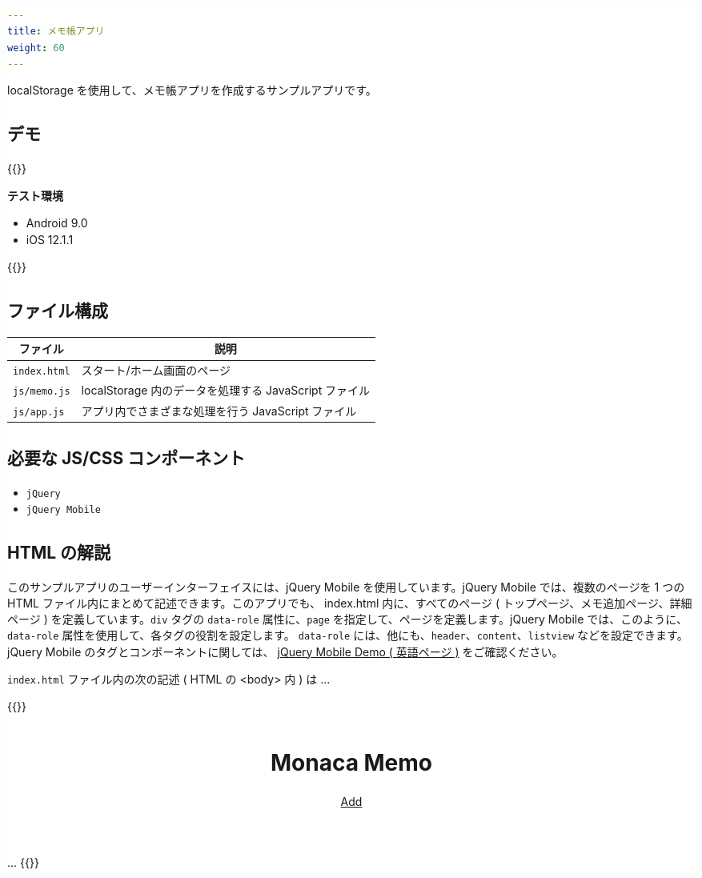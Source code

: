 ```yaml
---
title: メモ帳アプリ
weight: 60
---
```


localStorage を使用して、メモ帳アプリを作成するサンプルアプリです。

## デモ 

{{<import pid="5c19c3cfe78885a2417f60aa" title="Memo Application">}}

**テスト環境** 

- Android 9.0
- iOS 12.1.1

{{<iframeApp src="https://monaca.github.io/project-templates/4-jqm-memo/www/index.html">}}    
                                                                                                 
## ファイル構成                                                                                   

ファイル | 説明 
------|-------------
`index.html` | スタート/ホーム画面のページ
`js/memo.js` | localStorage 内のデータを処理する JavaScript ファイル
`js/app.js` | アプリ内でさまざまな処理を行う JavaScript ファイル

必要な JS/CSS コンポーネント
----------------------------

-  `jQuery`          
-  `jQuery Mobile`   

HTML の解説
-----------

このサンプルアプリのユーザーインターフェイスには、jQuery Mobile
を使用しています。jQuery Mobile では、複数のページを 1 つの HTML
ファイル内にまとめて記述できます。このアプリでも、 index.html
内に、すべてのページ ( トップページ、メモ追加ページ、詳細ページ )
を定義しています。`div` タグの `data-role` 属性に、`page`
を指定して、ページを定義します。jQuery Mobile では、このように、
`data-role` 属性を使用して、各タグの役割を設定します。 `data-role`
には、他にも、`header`、`content`、`listview` などを設定できます。jQuery
Mobile のタグとコンポーネントに関しては、 [jQuery Mobile Demo ( 英語ページ )](http://demos.jquerymobile.com/) をご確認ください。

`index.html` ファイル内の次の記述 ( HTML の &lt;body&gt; 内 ) は ...

{{<highlight html>}}
<body>
  
  <div data-role="page" id="TopPage">
    <header data-role="header" data-position="fixed">
      <h1>Monaca Memo</h1>
      <a href="#AddPage" data-icon="plus" class="ui-btn-right">Add</a>
    </header>
    <section data-role="content">
      <ul id="TopListView" data-role="listview"
        data-collapsed-icon="arrow-r" data-expanded-icon="arrow-d" data-split-icon="delete">
      </ul>
    </section>
  </div>
  ...
</body>
{{</highlight>}}
